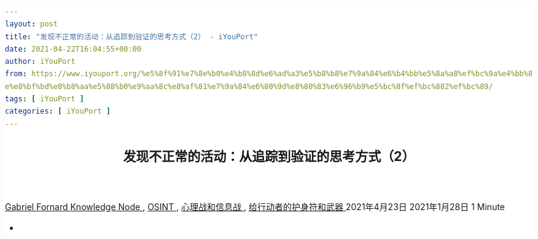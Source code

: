 ```yaml
---
layout: post
title: "发现不正常的活动：从追踪到验证的思考方式（2） - iYouPort"
date: 2021-04-22T16:04:55+00:00
author: iYouPort
from: https://www.iyouport.org/%e5%8f%91%e7%8e%b0%e4%b8%8d%e6%ad%a3%e5%b8%b8%e7%9a%84%e6%b4%bb%e5%8a%a8%ef%bc%9a%e4%bb%8e%e8%bf%bd%e8%b8%aa%e5%88%b0%e9%aa%8c%e8%af%81%e7%9a%84%e6%80%9d%e8%80%83%e6%96%b9%e5%bc%8f%ef%bc%882%ef%bc%89/
tags: [ iYouPort ]
categories: [ iYouPort ]
---
```


<article class="post-15873 post type-post status-publish format-standard has-post-thumbnail hentry category-knowledge-node category-osint category-51 category-67 tag-bots tag-information-warfare tag-investigations tag-osint tag-social-media tag-socmint tag-technique tag-tools tag-trolls tag-twitter" id="post-15873">
 <header class="entry-header">
  <h1 class="entry-title">
   发现不正常的活动：从追踪到验证的思考方式（2）
  </h1>
 </header>
 <div class="entry-meta">
  <span class="byline">
   <a href="https://www.iyouport.org/author/gabrielfornard/" rel="author" title="由Gabriel Fornard发布">
    Gabriel Fornard
   </a>
  </span>
  <span class="cat-links">
   <a href="https://www.iyouport.org/category/knowledge-node/" rel="category tag">
    Knowledge Node
   </a>
   ,
   <a href="https://www.iyouport.org/category/osint/" rel="category tag">
    OSINT
   </a>
   ,
   <a href="https://www.iyouport.org/category/%e5%bf%83%e7%90%86%e6%88%98%e5%92%8c%e4%bf%a1%e6%81%af%e6%88%98/" rel="category tag">
    心理战和信息战
   </a>
   ,
   <a href="https://www.iyouport.org/category/%e7%bb%99%e8%a1%8c%e5%8a%a8%e8%80%85%e7%9a%84%e6%8a%a4%e8%ba%ab%e7%ac%a6%e5%92%8c%e6%ad%a6%e5%99%a8/" rel="category tag">
    给行动者的护身符和武器
   </a>
  </span>
  <span class="published-on">
   <time class="entry-date published" datetime="2021-04-23T00:04:55+08:00">
    2021年4月23日
   </time>
   <time class="updated" datetime="2021-01-28T00:29:34+08:00">
    2021年1月28日
   </time>
  </span>
  <span class="word-count">
   1 Minute
  </span>
 </div>
 <div class="entry-content">
  <ul>
   <li class="graf graf--p">
    <span style="color: #00ccff;">
